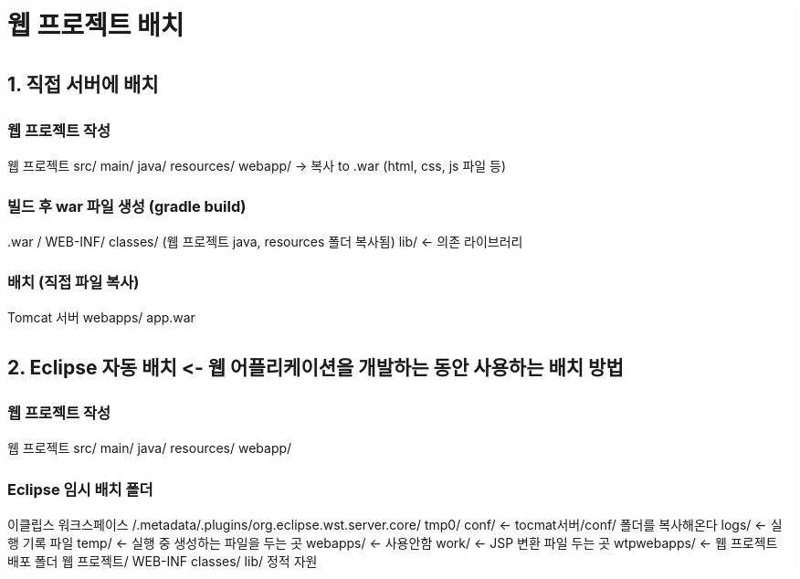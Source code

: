 # 웹 프로젝트 배치

## 1. 직접 서버에 배치

### 웹 프로젝트 작성
웹 프로젝트
	src/
		main/
			java/
			resources/
			webapp/ -> 복사 to .war (html, css, js 파일 등)
### 빌드 후 war 파일 생성 (gradle build)
.war
/
	WEB-INF/
		classes/ (웹 프로젝트 java, resources 폴더 복사됨)
		lib/ <- 의존 라이브러리

### 배치 (직접 파일 복사)
Tomcat 서버
	webapps/
		app.war

## 2. Eclipse 자동 배치 <- 웹 어플리케이션을 개발하는 동안 사용하는 배치 방법

### 웹 프로젝트 작성
웹 프로젝트
	src/
		main/
			java/
			resources/
			webapp/

### Eclipse 임시 배치 폴더
이클립스 워크스페이스 /.metadata/.plugins/org.eclipse.wst.server.core/
	tmp0/
		conf/ <- tocmat서버/conf/ 폴더를 복사해온다
		logs/ <- 실행 기록 파일
		temp/ <- 실행 중 생성하는 파일을 두는 곳
		webapps/ <- 사용안함
		work/ <- JSP 변환 파일 두는 곳
		wtpwebapps/ <- 웹 프로젝트 배포 폴더
			웹 프로젝트/
				WEB-INF
					classes/
					lib/
				정적 자원
